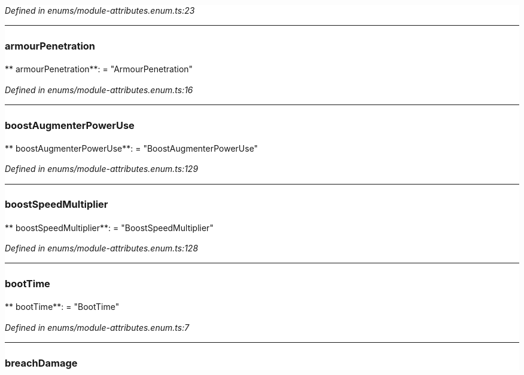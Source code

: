 *Defined in enums/module-attributes.enum.ts:23*





___

<a id="armourpenetration"></a>

###  armourPenetration

** armourPenetration**:    = "ArmourPenetration"

*Defined in enums/module-attributes.enum.ts:16*





___

<a id="boostaugmenterpoweruse"></a>

###  boostAugmenterPowerUse

** boostAugmenterPowerUse**:    = "BoostAugmenterPowerUse"

*Defined in enums/module-attributes.enum.ts:129*





___

<a id="boostspeedmultiplier"></a>

###  boostSpeedMultiplier

** boostSpeedMultiplier**:    = "BoostSpeedMultiplier"

*Defined in enums/module-attributes.enum.ts:128*





___

<a id="boottime"></a>

###  bootTime

** bootTime**:    = "BootTime"

*Defined in enums/module-attributes.enum.ts:7*





___

<a id="breachdamage"></a>

###  breachDamage
